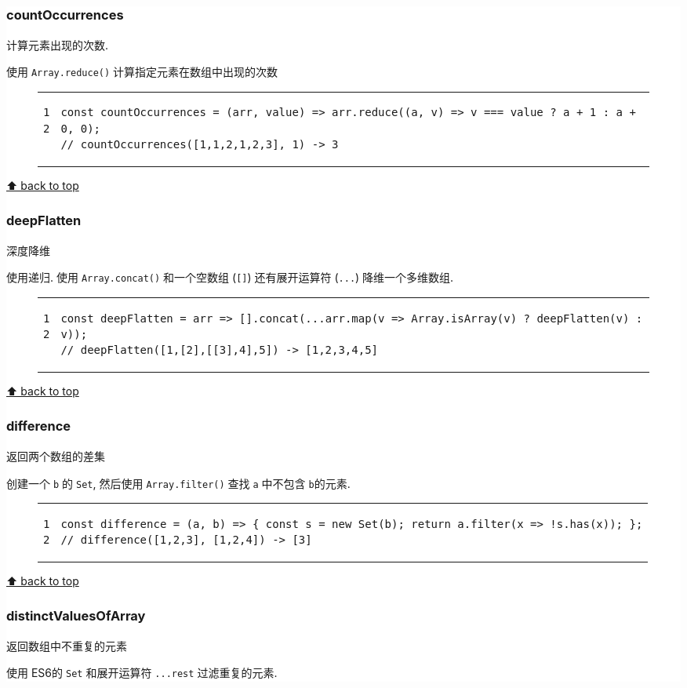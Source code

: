 ### [](#countOccurrences "countOccurrences")countOccurrences

计算元素出现的次数.

使用 `Array.reduce()` 计算指定元素在数组中出现的次数

<figure class="highlight js"><table><tr><td class="gutter"><pre><div class="line">1</div><div class="line">2</div></pre></td><td class="code"><pre><div class="line"><span class="keyword">const</span> countOccurrences = <span class="function">(<span class="params">arr, value</span>) =&gt;</span> arr.reduce(<span class="function">(<span class="params">a, v</span>) =&gt;</span> v === value ? a + <span class="number">1</span> : a + <span class="number">0</span>, <span class="number">0</span>);</div><div class="line"><span class="comment">// countOccurrences([1,1,2,1,2,3], 1) -&gt; 3</span></div></pre></td></tr></table></figure>

[⬆ back to top](#目录)

### [](#deepFlatten "deepFlatten")deepFlatten

深度降维

使用递归.
使用 `Array.concat()` 和一个空数组 (`[]`) 还有展开运算符 (`...`) 降维一个多维数组.

<figure class="highlight js"><table><tr><td class="gutter"><pre><div class="line">1</div><div class="line">2</div></pre></td><td class="code"><pre><div class="line"><span class="keyword">const</span> deepFlatten = <span class="function"><span class="params">arr</span> =&gt;</span> [].concat(...arr.map(<span class="function"><span class="params">v</span> =&gt;</span> <span class="built_in">Array</span>.isArray(v) ? deepFlatten(v) : v));</div><div class="line"><span class="comment">// deepFlatten([1,[2],[[3],4],5]) -&gt; [1,2,3,4,5]</span></div></pre></td></tr></table></figure>

[⬆ back to top](#目录)

### [](#difference "difference")difference

返回两个数组的差集

创建一个 `b` 的 `Set`, 然后使用 `Array.filter()` 查找 `a` 中不包含 `b`的元素.

<figure class="highlight js"><table><tr><td class="gutter"><pre><div class="line">1</div><div class="line">2</div></pre></td><td class="code"><pre><div class="line"><span class="keyword">const</span> difference = <span class="function">(<span class="params">a, b</span>) =&gt;</span> &#123; <span class="keyword">const</span> s = <span class="keyword">new</span> <span class="built_in">Set</span>(b); <span class="keyword">return</span> a.filter(<span class="function"><span class="params">x</span> =&gt;</span> !s.has(x)); &#125;;</div><div class="line"><span class="comment">// difference([1,2,3], [1,2,4]) -&gt; [3]</span></div></pre></td></tr></table></figure>

[⬆ back to top](#目录)

### [](#distinctValuesOfArray "distinctValuesOfArray")distinctValuesOfArray

返回数组中不重复的元素

使用 ES6的 `Set` 和展开运算符 `...rest` 过滤重复的元素.

